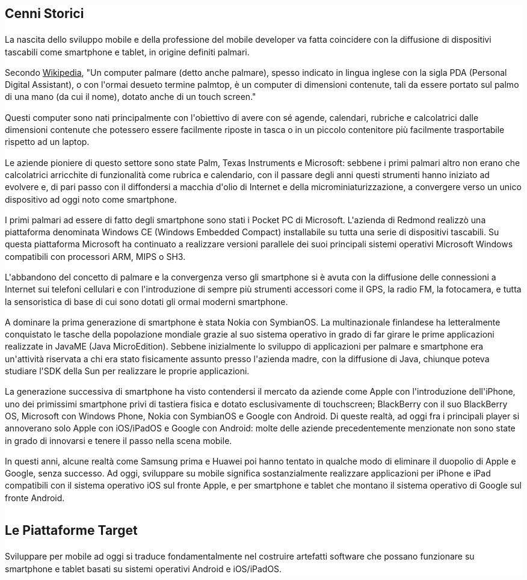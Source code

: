## Cenni Storici

La nascita dello sviluppo mobile e della professione del mobile developer va fatta coincidere con la diffusione di dispositivi tascabili come smartphone e tablet, in origine definiti palmari.

Secondo [Wikipedia](https://it.wikipedia.org/wiki/Computer_palmare), "Un computer palmare (detto anche palmare), spesso indicato in lingua inglese con la sigla PDA (Personal Digital Assistant), o con l'ormai desueto termine palmtop, è un computer di dimensioni contenute, tali da essere portato sul palmo di una mano (da cui il nome), dotato anche di un touch screen."

Questi computer sono nati principalmente con l'obiettivo di avere con sé agende, calendari, rubriche e calcolatrici dalle dimensioni contenute che potessero essere facilmente riposte in tasca o in un piccolo contenitore più facilmente trasportabile rispetto ad un laptop.

Le aziende pioniere di questo settore sono state Palm, Texas Instruments e Microsoft: sebbene i primi palmari altro non erano che calcolatrici arricchite di funzionalità come rubrica e calendario, con il passare degli anni questi strumenti hanno iniziato ad evolvere e, di pari passo con il diffondersi a macchia d'olio di Internet e della microminiaturizzazione, a convergere verso un unico dispositivo ad oggi noto come smartphone.

I primi palmari ad essere di fatto degli smartphone sono stati i Pocket PC di Microsoft. L'azienda di Redmond realizzò una piattaforma denominata Windows CE (Windows Embedded Compact) installabile su tutta una serie di dispositivi tascabili. Su questa piattaforma Microsoft ha continuato a realizzare versioni parallele dei suoi principali sistemi operativi Microsoft Windows compatibili con processori ARM, MIPS o SH3.

L'abbandono del concetto di palmare e la convergenza verso gli smartphone si è avuta con la diffusione delle connessioni a Internet sui telefoni cellulari e con l'introduzione di sempre più strumenti accessori come il GPS, la radio FM, la fotocamera, e tutta la sensoristica di base di cui sono dotati gli ormai moderni smartphone.

A dominare la prima generazione di smartphone è stata Nokia con SymbianOS. La multinazionale finlandese ha letteralmente conquistato le tasche della popolazione mondiale grazie al suo sistema operativo in grado di far girare le prime applicazioni realizzate in JavaME (Java MicroEdition). Sebbene inizialmente lo sviluppo di applicazioni per palmare e smartphone era un'attività riservata a chi era stato fisicamente assunto presso l'azienda madre, con la diffusione di Java, chiunque poteva studiare l'SDK della Sun per realizzare le proprie applicazioni.

La generazione successiva di smartphone ha visto contendersi il mercato da aziende come Apple con l'introduzione dell'iPhone, uno dei primissimi smartphone privi di tastiera fisica e dotato esclusivamente di touchscreen; BlackBerry con il suo BlackBerry OS, Microsoft con Windows Phone, Nokia con SymbianOS e Google con Android. Di queste realtà, ad oggi fra i principali player si annoverano solo Apple con iOS/iPadOS e Google con Android: molte delle aziende precedentemente menzionate non sono state in grado di innovarsi e tenere il passo nella scena mobile.

In questi anni, alcune realtà come Samsung prima e Huawei poi hanno tentato in qualche modo di eliminare il duopolio di Apple e Google, senza successo. Ad oggi, sviluppare su mobile significa sostanzialmente realizzare applicazioni per iPhone e iPad compatibili con il sistema operativo iOS sul fronte Apple, e per smartphone e tablet che montano il sistema operativo di Google sul fronte Android.

## Le Piattaforme Target

Sviluppare per mobile ad oggi si traduce fondamentalmente nel costruire artefatti software che possano funzionare su smartphone e tablet basati su sistemi operativi Android e iOS/iPadOS.
